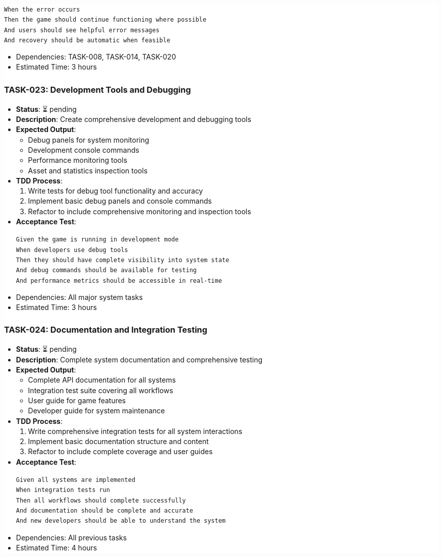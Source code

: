   ```gherkin
  When the error occurs
  Then the game should continue functioning where possible
  And users should see helpful error messages
  And recovery should be automatic when feasible
  ```
- Dependencies: TASK-008, TASK-014, TASK-020
- Estimated Time: 3 hours

### TASK-023: Development Tools and Debugging
- **Status**: ⏳ pending
- **Description**: Create comprehensive development and debugging tools
- **Expected Output**:
  - Debug panels for system monitoring
  - Development console commands
  - Performance monitoring tools
  - Asset and statistics inspection tools
- **TDD Process**:
  1. Write tests for debug tool functionality and accuracy
  2. Implement basic debug panels and console commands
  3. Refactor to include comprehensive monitoring and inspection tools
- **Acceptance Test**:
  ```gherkin
  Given the game is running in development mode
  When developers use debug tools
  Then they should have complete visibility into system state
  And debug commands should be available for testing
  And performance metrics should be accessible in real-time
  ```
- Dependencies: All major system tasks
- Estimated Time: 3 hours

### TASK-024: Documentation and Integration Testing
- **Status**: ⏳ pending
- **Description**: Complete system documentation and comprehensive testing
- **Expected Output**:
  - Complete API documentation for all systems
  - Integration test suite covering all workflows
  - User guide for game features
  - Developer guide for system maintenance
- **TDD Process**:
  1. Write comprehensive integration tests for all system interactions
  2. Implement basic documentation structure and content
  3. Refactor to include complete coverage and user guides
- **Acceptance Test**:
  ```gherkin
  Given all systems are implemented
  When integration tests run
  Then all workflows should complete successfully
  And documentation should be complete and accurate
  And new developers should be able to understand the system
  ```
- Dependencies: All previous tasks
- Estimated Time: 4 hours
